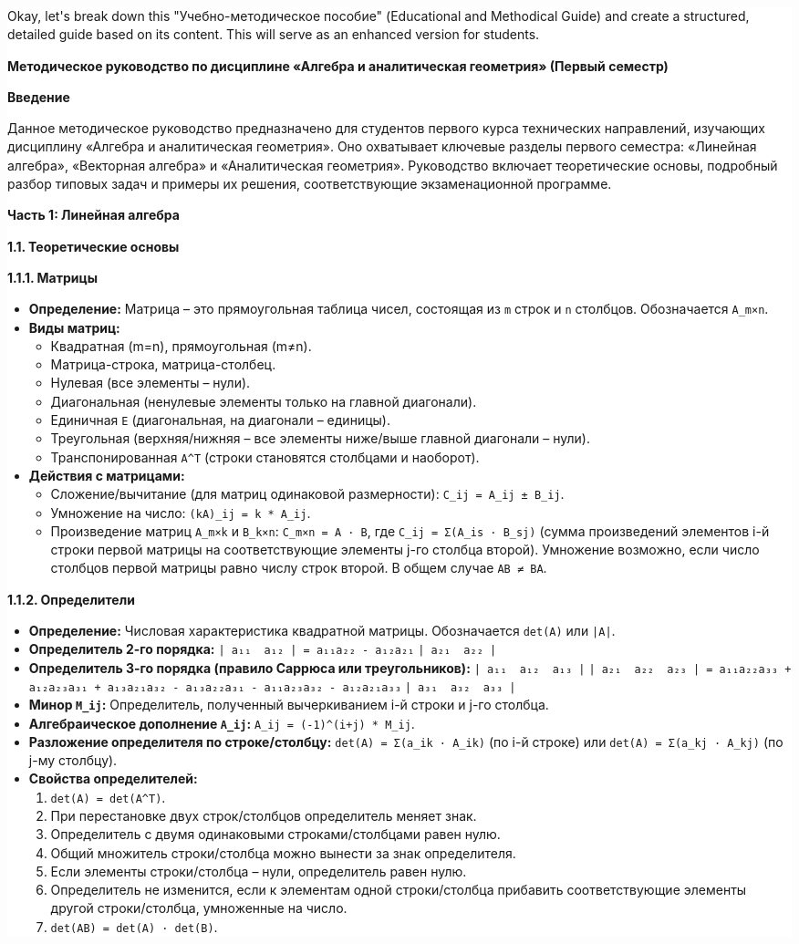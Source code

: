 Okay, let's break down this "Учебно-методическое пособие" (Educational and Methodical Guide) and create a structured, detailed guide based on its content. This will serve as an enhanced version for students.

**Методическое руководство по дисциплине «Алгебра и аналитическая геометрия» (Первый семестр)**

**Введение**

Данное методическое руководство предназначено для студентов первого курса технических направлений, изучающих дисциплину «Алгебра и аналитическая геометрия». Оно охватывает ключевые разделы первого семестра: «Линейная алгебра», «Векторная алгебра» и «Аналитическая геометрия». Руководство включает теоретические основы, подробный разбор типовых задач и примеры их решения, соответствующие экзаменационной программе.

**Часть 1: Линейная алгебра**

**1.1. Теоретические основы**

**1.1.1. Матрицы**
*   **Определение:** Матрица – это прямоугольная таблица чисел, состоящая из `m` строк и `n` столбцов. Обозначается `A_m×n`.
*   **Виды матриц:**
    *   Квадратная (m=n), прямоугольная (m≠n).
    *   Матрица-строка, матрица-столбец.
    *   Нулевая (все элементы – нули).
    *   Диагональная (ненулевые элементы только на главной диагонали).
    *   Единичная `E` (диагональная, на диагонали – единицы).
    *   Треугольная (верхняя/нижняя – все элементы ниже/выше главной диагонали – нули).
    *   Транспонированная `A^T` (строки становятся столбцами и наоборот).
*   **Действия с матрицами:**
    *   Сложение/вычитание (для матриц одинаковой размерности): `C_ij = A_ij ± B_ij`.
    *   Умножение на число: `(kA)_ij = k * A_ij`.
    *   Произведение матриц `A_m×k` и `B_k×n`: `C_m×n = A · B`, где `C_ij = Σ(A_is · B_sj)` (сумма произведений элементов i-й строки первой матрицы на соответствующие элементы j-го столбца второй). Умножение возможно, если число столбцов первой матрицы равно числу строк второй. В общем случае `AB ≠ BA`.

**1.1.2. Определители**
*   **Определение:** Числовая характеристика квадратной матрицы. Обозначается `det(A)` или `|A|`.
*   **Определитель 2-го порядка:**
    `| a₁₁  a₁₂ | = a₁₁a₂₂ - a₁₂a₂₁`
    `| a₂₁  a₂₂ |`
*   **Определитель 3-го порядка (правило Саррюса или треугольников):**
    `| a₁₁  a₁₂  a₁₃ |`
    `| a₂₁  a₂₂  a₂₃ | = a₁₁a₂₂a₃₃ + a₁₂a₂₃a₃₁ + a₁₃a₂₁a₃₂ - a₁₃a₂₂a₃₁ - a₁₁a₂₃a₃₂ - a₁₂a₂₁a₃₃`
    `| a₃₁  a₃₂  a₃₃ |`
*   **Минор `M_ij`:** Определитель, полученный вычеркиванием i-й строки и j-го столбца.
*   **Алгебраическое дополнение `A_ij`:** `A_ij = (-1)^(i+j) * M_ij`.
*   **Разложение определителя по строке/столбцу:** `det(A) = Σ(a_ik · A_ik)` (по i-й строке) или `det(A) = Σ(a_kj · A_kj)` (по j-му столбцу).
*   **Свойства определителей:**
    1.  `det(A) = det(A^T)`.
    2.  При перестановке двух строк/столбцов определитель меняет знак.
    3.  Определитель с двумя одинаковыми строками/столбцами равен нулю.
    4.  Общий множитель строки/столбца можно вынести за знак определителя.
    5.  Если элементы строки/столбца – нули, определитель равен нулю.
    6.  Определитель не изменится, если к элементам одной строки/столбца прибавить соответствующие элементы другой строки/столбца, умноженные на число.
    7.  `det(AB) = det(A) · det(B)`.
